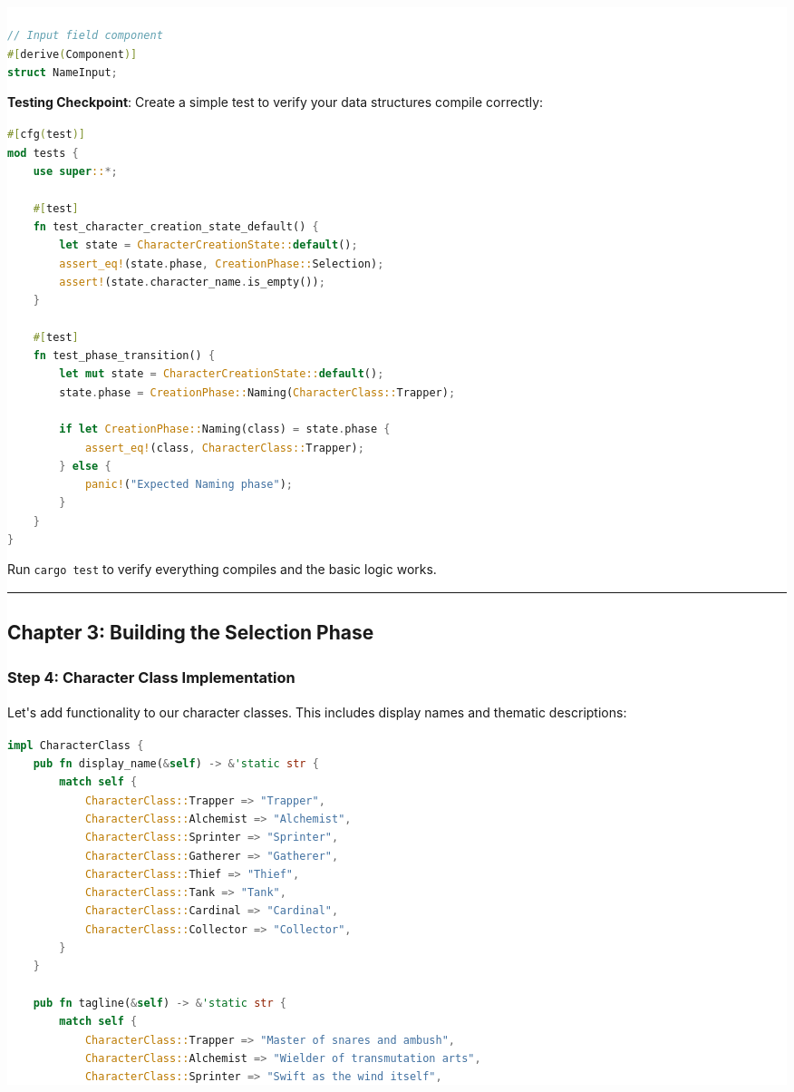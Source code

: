 ```rust

// Input field component
#[derive(Component)]
struct NameInput;
```

**Testing Checkpoint**: Create a simple test to verify your data structures compile correctly:

```rust
#[cfg(test)]
mod tests {
    use super::*;

    #[test]
    fn test_character_creation_state_default() {
        let state = CharacterCreationState::default();
        assert_eq!(state.phase, CreationPhase::Selection);
        assert!(state.character_name.is_empty());
    }

    #[test]
    fn test_phase_transition() {
        let mut state = CharacterCreationState::default();
        state.phase = CreationPhase::Naming(CharacterClass::Trapper);
        
        if let CreationPhase::Naming(class) = state.phase {
            assert_eq!(class, CharacterClass::Trapper);
        } else {
            panic!("Expected Naming phase");
        }
    }
}
```

Run `cargo test` to verify everything compiles and the basic logic works.

---

## Chapter 3: Building the Selection Phase

### Step 4: Character Class Implementation

Let's add functionality to our character classes. This includes display names and thematic descriptions:

```rust
impl CharacterClass {
    pub fn display_name(&self) -> &'static str {
        match self {
            CharacterClass::Trapper => "Trapper",
            CharacterClass::Alchemist => "Alchemist",
            CharacterClass::Sprinter => "Sprinter",
            CharacterClass::Gatherer => "Gatherer",
            CharacterClass::Thief => "Thief",
            CharacterClass::Tank => "Tank",
            CharacterClass::Cardinal => "Cardinal",
            CharacterClass::Collector => "Collector",
        }
    }

    pub fn tagline(&self) -> &'static str {
        match self {
            CharacterClass::Trapper => "Master of snares and ambush",
            CharacterClass::Alchemist => "Wielder of transmutation arts",
            CharacterClass::Sprinter => "Swift as the wind itself",
```